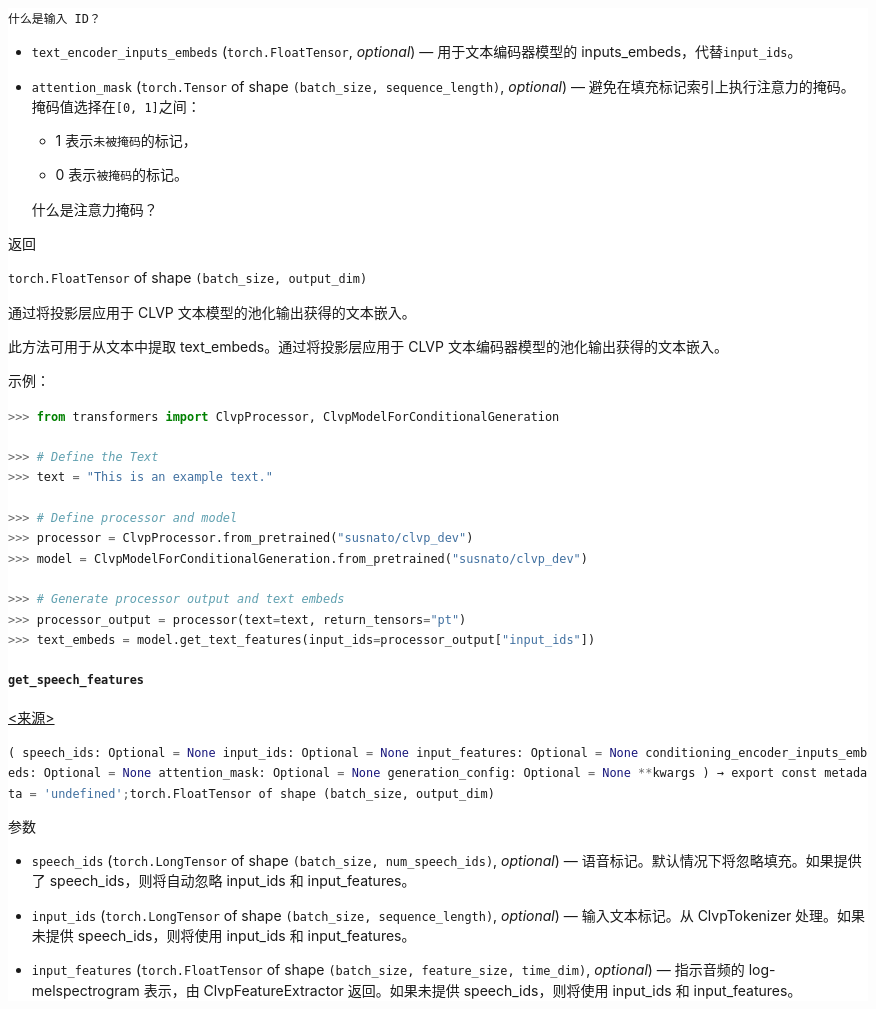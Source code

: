     什么是输入 ID？

+   `text_encoder_inputs_embeds` (`torch.FloatTensor`, *optional*) — 用于文本编码器模型的 inputs_embeds，代替`input_ids`。

+   `attention_mask` (`torch.Tensor` of shape `(batch_size, sequence_length)`, *optional*) — 避免在填充标记索引上执行注意力的掩码。掩码值选择在`[0, 1]`之间：

    +   1 表示`未被掩码`的标记，

    +   0 表示`被掩码`的标记。

    什么是注意力掩码？

返回

`torch.FloatTensor` of shape `(batch_size, output_dim)`

通过将投影层应用于 CLVP 文本模型的池化输出获得的文本嵌入。

此方法可用于从文本中提取 text_embeds。通过将投影层应用于 CLVP 文本编码器模型的池化输出获得的文本嵌入。

示例：

```py
>>> from transformers import ClvpProcessor, ClvpModelForConditionalGeneration

>>> # Define the Text
>>> text = "This is an example text."

>>> # Define processor and model
>>> processor = ClvpProcessor.from_pretrained("susnato/clvp_dev")
>>> model = ClvpModelForConditionalGeneration.from_pretrained("susnato/clvp_dev")

>>> # Generate processor output and text embeds
>>> processor_output = processor(text=text, return_tensors="pt")
>>> text_embeds = model.get_text_features(input_ids=processor_output["input_ids"])
```

#### `get_speech_features`

[<来源>](https://github.com/huggingface/transformers/blob/v4.37.2/src/transformers/models/clvp/modeling_clvp.py#L1640)

```py
( speech_ids: Optional = None input_ids: Optional = None input_features: Optional = None conditioning_encoder_inputs_embeds: Optional = None attention_mask: Optional = None generation_config: Optional = None **kwargs ) → export const metadata = 'undefined';torch.FloatTensor of shape (batch_size, output_dim)
```

参数

+   `speech_ids` (`torch.LongTensor` of shape `(batch_size, num_speech_ids)`, *optional*) — 语音标记。默认情况下将忽略填充。如果提供了 speech_ids，则将自动忽略 input_ids 和 input_features。

+   `input_ids` (`torch.LongTensor` of shape `(batch_size, sequence_length)`, *optional*) — 输入文本标记。从 ClvpTokenizer 处理。如果未提供 speech_ids，则将使用 input_ids 和 input_features。

+   `input_features` (`torch.FloatTensor` of shape `(batch_size, feature_size, time_dim)`, *optional*) — 指示音频的 log-melspectrogram 表示，由 ClvpFeatureExtractor 返回。如果未提供 speech_ids，则将使用 input_ids 和 input_features。
